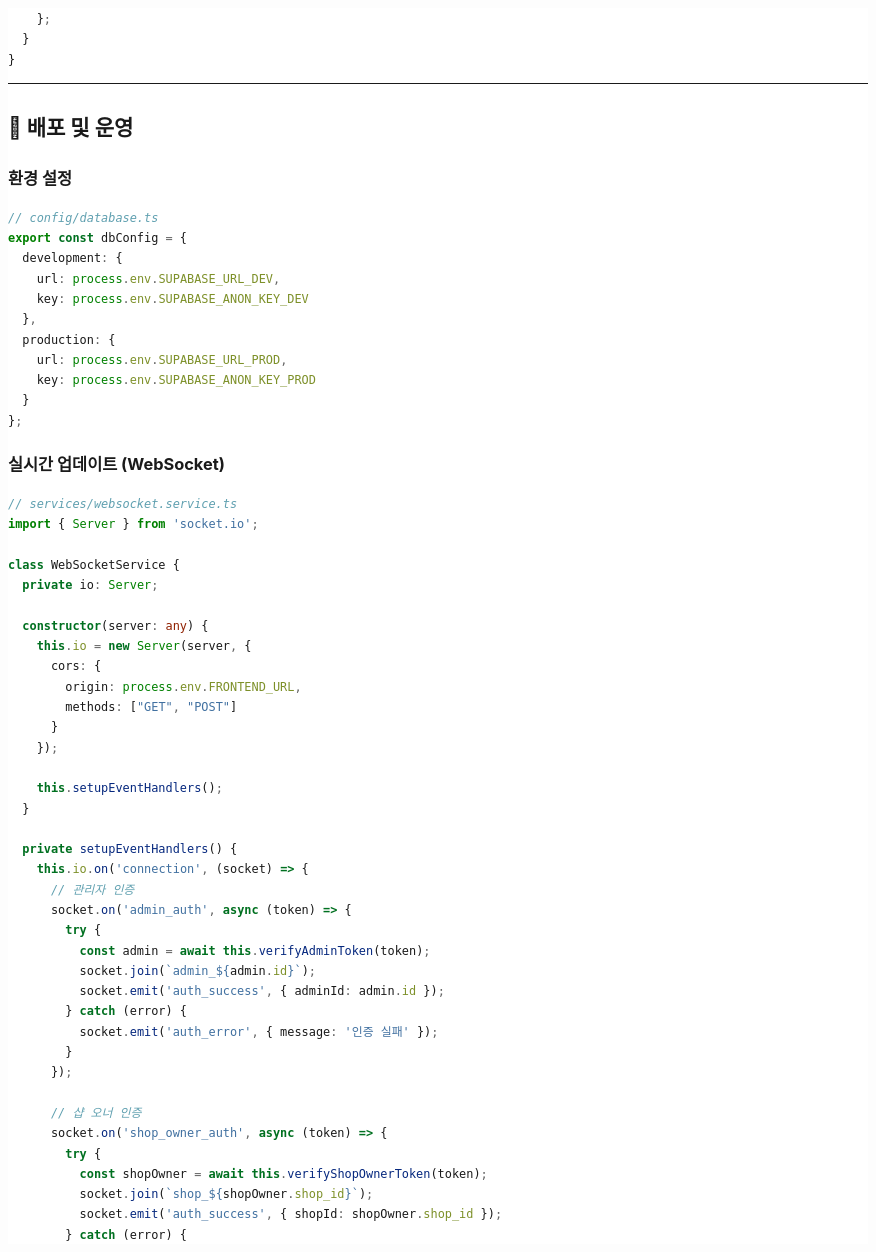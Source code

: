 ```typescript
    };
  }
}
```

---

## 🚀 배포 및 운영

### **환경 설정**
```typescript
// config/database.ts
export const dbConfig = {
  development: {
    url: process.env.SUPABASE_URL_DEV,
    key: process.env.SUPABASE_ANON_KEY_DEV
  },
  production: {
    url: process.env.SUPABASE_URL_PROD,
    key: process.env.SUPABASE_ANON_KEY_PROD
  }
};
```

### **실시간 업데이트 (WebSocket)**
```typescript
// services/websocket.service.ts
import { Server } from 'socket.io';

class WebSocketService {
  private io: Server;
  
  constructor(server: any) {
    this.io = new Server(server, {
      cors: {
        origin: process.env.FRONTEND_URL,
        methods: ["GET", "POST"]
      }
    });
    
    this.setupEventHandlers();
  }
  
  private setupEventHandlers() {
    this.io.on('connection', (socket) => {
      // 관리자 인증
      socket.on('admin_auth', async (token) => {
        try {
          const admin = await this.verifyAdminToken(token);
          socket.join(`admin_${admin.id}`);
          socket.emit('auth_success', { adminId: admin.id });
        } catch (error) {
          socket.emit('auth_error', { message: '인증 실패' });
        }
      });
      
      // 샵 오너 인증
      socket.on('shop_owner_auth', async (token) => {
        try {
          const shopOwner = await this.verifyShopOwnerToken(token);
          socket.join(`shop_${shopOwner.shop_id}`);
          socket.emit('auth_success', { shopId: shopOwner.shop_id });
        } catch (error) {
```